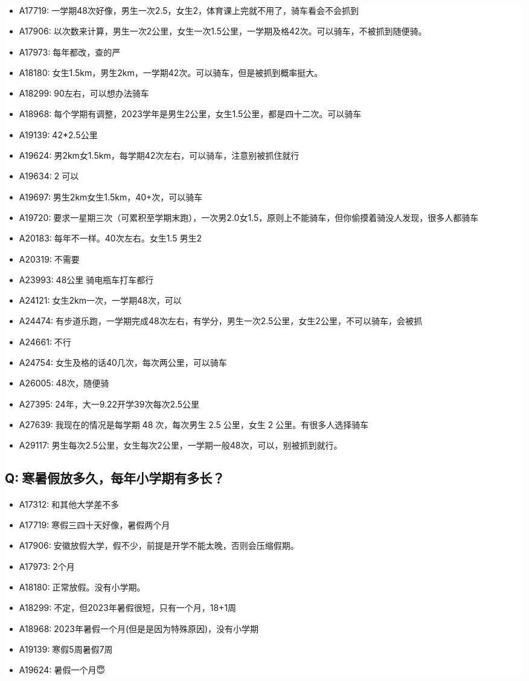 - A17719: 一学期48次好像，男生一次2.5，女生2，体育课上完就不用了，骑车看会不会抓到

- A17906: 以次数来计算，男生一次2公里，女生一次1.5公里，一学期及格42次。可以骑车，不被抓到随便骑。

- A17973: 每年都改，查的严

- A18180: 女生1.5km，男生2km，一学期42次。可以骑车，但是被抓到概率挺大。

- A18299: 90左右，可以想办法骑车

- A18968: 每个学期有调整，2023学年是男生2公里，女生1.5公里，都是四十二次。可以骑车

- A19139: 42\*2.5公里

- A19624: 男2km女1.5km，每学期42次左右，可以骑车，注意别被抓住就行

- A19634: 2 可以

- A19697: 男生2km女生1.5km，40+次，可以骑车

- A19720: 要求一星期三次（可累积至学期末跑），一次男2.0女1.5，原则上不能骑车，但你偷摸着骑没人发现，很多人都骑车

- A20183: 每年不一样。40次左右。女生1.5 男生2

- A20319: 不需要

- A23993: 48公里 骑电瓶车打车都行

- A24121: 女生2km一次，一学期48次，可以

- A24474: 有步道乐跑，一学期完成48次左右，有学分，男生一次2.5公里，女生2公里，不可以骑车，会被抓

- A24661: 不行

- A24754: 女生及格的话40几次，每次两公里，可以骑车

- A26005: 48次，随便骑

- A27395: 24年，大一9.22开学39次每次2.5公里

- A27639: 我现在的情况是每学期 48 次，每次男生 2.5 公里，女生 2 公里。有很多人选择骑车

- A29117: 男生每次2.5公里，女生每次2公里，一学期一般48次，可以，别被抓到就行。

## Q: 寒暑假放多久，每年小学期有多长？

- A17312: 和其他大学差不多

- A17719: 寒假三四十天好像，暑假两个月

- A17906: 安徽放假大学，假不少，前提是开学不能太晚，否则会压缩假期。

- A17973: 2个月

- A18180: 正常放假。没有小学期。

- A18299: 不定，但2023年暑假很短，只有一个月，18+1周

- A18968: 2023年暑假一个月(但是是因为特殊原因)，没有小学期

- A19139: 寒假5周暑假7周

- A19624: 暑假一个月😇
